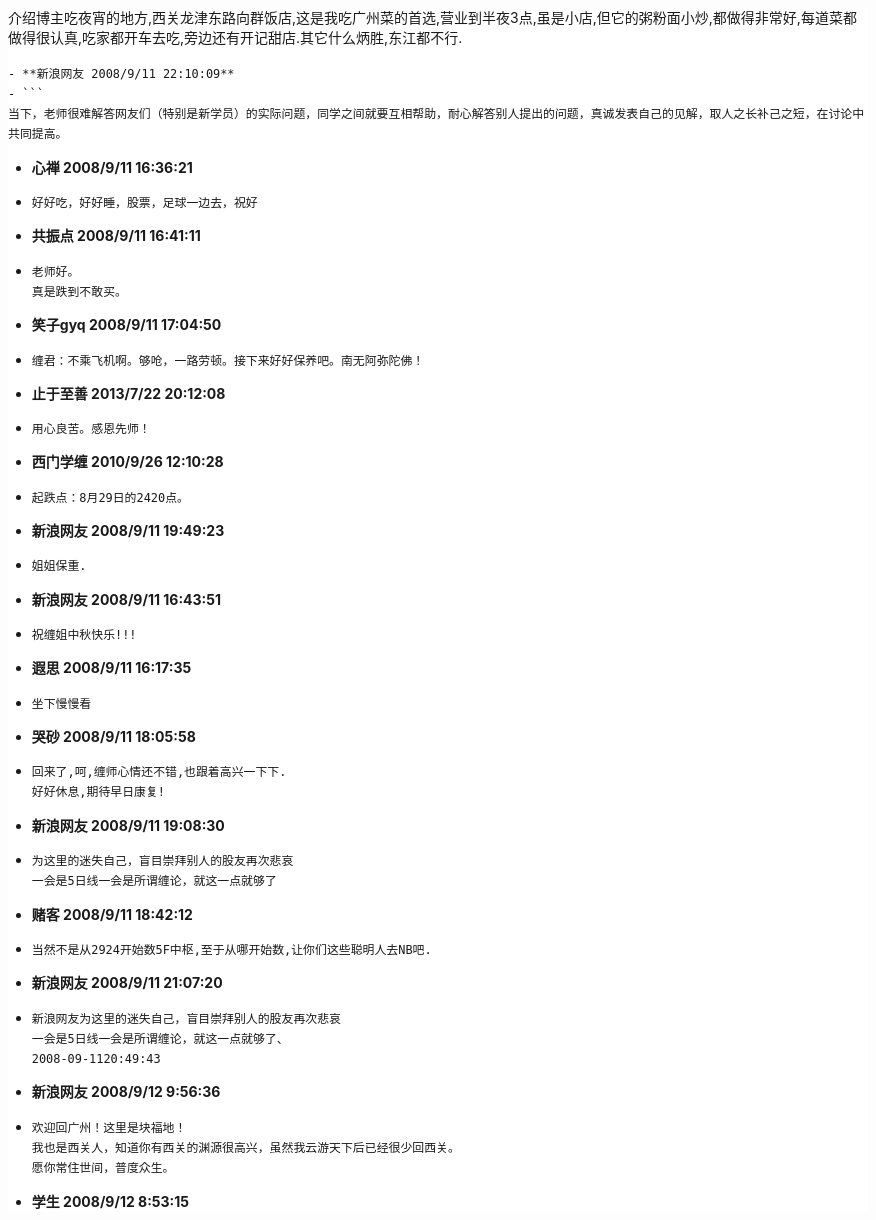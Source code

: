   介绍博主吃夜宵的地方,西关龙津东路向群饭店,这是我吃广州菜的首选,营业到半夜3点,虽是小店,但它的粥粉面小炒,都做得非常好,每道菜都做得很认真,吃家都开车去吃,旁边还有开记甜店.其它什么炳胜,东江都不行.
  ```
- **新浪网友 2008/9/11 22:10:09**
- ```
  当下，老师很难解答网友们（特别是新学员）的实际问题，同学之间就要互相帮助，耐心解答别人提出的问题，真诚发表自己的见解，取人之长补己之短，在讨论中共同提高。
  ```
- **心禅 2008/9/11 16:36:21**
- ```
  好好吃，好好睡，股票，足球一边去，祝好
  ```
- **共振点 2008/9/11 16:41:11**
- ```
  老师好。
  真是跌到不敢买。
  ```
- **笑子gyq 2008/9/11 17:04:50**
- ```
  缠君：不乘飞机啊。够呛，一路劳顿。接下来好好保养吧。南无阿弥陀佛！
  ```
- **止于至善 2013/7/22 20:12:08**
- ```
  用心良苦。感恩先师！
  ```
- **西门学缠 2010/9/26 12:10:28**
- ```
  起跌点：8月29日的2420点。
  ```
- **新浪网友 2008/9/11 19:49:23**
- ```
  姐姐保重.
  ```
- **新浪网友 2008/9/11 16:43:51**
- ```
  祝缠姐中秋快乐!!!
  ```
- **遐思 2008/9/11 16:17:35**
- ```
  坐下慢慢看
  ```
- **哭砂 2008/9/11 18:05:58**
- ```
  回来了,呵,缠师心情还不错,也跟着高兴一下下.
  好好休息,期待早日康复!
  ```
- **新浪网友 2008/9/11 19:08:30**
- ```
  为这里的迷失自己，盲目崇拜别人的股友再次悲哀
  一会是5日线一会是所谓缠论，就这一点就够了
  ```
- **赌客 2008/9/11 18:42:12**
- ```
  当然不是从2924开始数5F中枢,至于从哪开始数,让你们这些聪明人去NB吧.
  ```
- **新浪网友 2008/9/11 21:07:20**
- ```
  新浪网友为这里的迷失自己，盲目崇拜别人的股友再次悲哀
  一会是5日线一会是所谓缠论，就这一点就够了、
  2008-09-1120:49:43
  ```
- **新浪网友 2008/9/12 9:56:36**
- ```
  欢迎回广州！这里是块福地！
  我也是西关人，知道你有西关的渊源很高兴，虽然我云游天下后已经很少回西关。
  愿你常住世间，普度众生。
  ```
- **学生 2008/9/12 8:53:15**
  ```